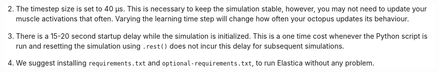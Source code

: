 2) The timestep size is set to 40 μs. This is necessary to keep the simulation stable, however, you may not need to update your muscle activations that often. Varying the learning time step will change how often your octopus updates its behaviour.

3) There is a 15-20 second startup delay while the simulation is initialized. This is a one time cost whenever the Python script is run and resetting the simulation using `.rest()` does not incur this delay for subsequent simulations. 

4) We suggest installing `requirements.txt` and `optional-requirements.txt`, to run Elastica without any problem.





